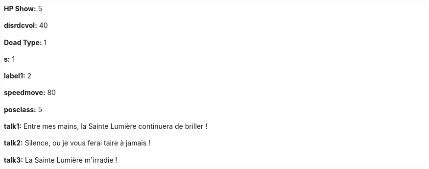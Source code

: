  **HP Show:** 5

 **disrdcvol:** 40

 **Dead Type:** 1

 **s:** 1

 **label1:** 2

 **speedmove:** 80

 **posclass:** 5

 **talk1:** Entre mes mains, la Sainte Lumière continuera de briller !

 **talk2:** Silence, ou je vous ferai taire à jamais !

 **talk3:** La Sainte Lumière m'irradie !

